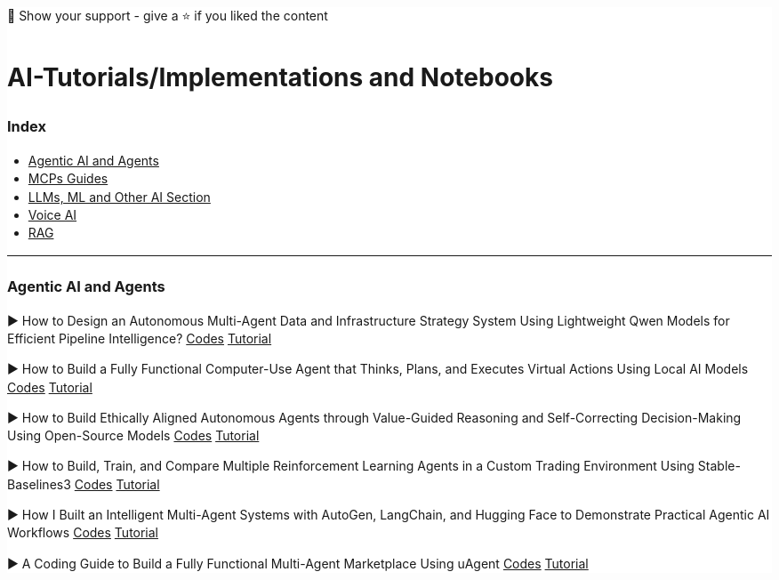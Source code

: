 🤝 Show your support - give a ⭐️ if you liked the content


# AI-Tutorials/Implementations and Notebooks

### Index 

* [Agentic AI and Agents](https://github.com/Marktechpost/AI-Notebooks?tab=readme-ov-file#agentic-ai-and-agents)
* [MCPs Guides](https://github.com/Marktechpost/AI-Notebooks?tab=readme-ov-file#mcps-guides)
* [LLMs, ML and Other AI Section](https://github.com/Marktechpost/AI-Tutorial-Codes-Included?tab=readme-ov-file#llmsml-and-other-ai-section)
* [Voice AI](https://github.com/Marktechpost/AI-Tutorial-Codes-Included/blob/main/README.md#voice-ai)
* [RAG](https://github.com/Marktechpost/AI-Tutorial-Codes-Included/blob/main/README.md#rag)

---
  

### Agentic AI and Agents

▶ How to Design an Autonomous Multi-Agent Data and Infrastructure Strategy System Using Lightweight Qwen Models for Efficient Pipeline Intelligence? [Codes](https://github.com/Marktechpost/AI-Tutorial-Codes-Included/blob/main/AI%20Agents%20Codes/agentic_data_infrastructure_strategy_qwen_marktechpost.py) [Tutorial](https://www.marktechpost.com/2025/10/30/how-to-design-an-autonomous-multi-agent-data-and-infrastructure-strategy-system-using-lightweight-qwen-models-for-efficient-pipeline-intelligence/)

▶ How to Build a Fully Functional Computer-Use Agent that Thinks, Plans, and Executes Virtual Actions Using Local AI Models [Codes](https://github.com/Marktechpost/AI-Tutorial-Codes-Included/blob/main/AI%20Agents%20Codes/Computer_Use_Agent_Local_AI_Marktechpost.ipynb) [Tutorial](https://www.marktechpost.com/2025/10/25/how-to-build-a-fully-functional-computer-use-agent-that-thinks-plans-and-executes-virtual-actions-using-local-ai-models/)

▶ How to Build Ethically Aligned Autonomous Agents through Value-Guided Reasoning and Self-Correcting Decision-Making Using Open-Source Models [Codes](https://github.com/Marktechpost/AI-Tutorial-Codes-Included/blob/main/AI%20Agents%20Codes/Value_Alignment_and_Ethics_in_Agentic_Systems_Marktechpost.ipynb) [Tutorial](https://www.marktechpost.com/2025/10/29/how-to-build-ethically-aligned-autonomous-agents-through-value-guided-reasoning-and-self-correcting-decision-making-using-open-source-models/)

▶ How to Build, Train, and Compare Multiple Reinforcement Learning Agents in a Custom Trading Environment Using Stable-Baselines3 [Codes](https://github.com/Marktechpost/AI-Tutorial-Codes-Included/blob/main/AI%20Agents%20Codes/advanced_stable_baselines3_trading_agent_marktechpost.py) [Tutorial](https://www.marktechpost.com/2025/10/26/how-to-build-train-and-compare-multiple-reinforcement-learning-agents-in-a-custom-trading-environment-using-stable-baselines3/)

▶ How I Built an Intelligent Multi-Agent Systems with AutoGen, LangChain, and Hugging Face to Demonstrate Practical Agentic AI Workflows [Codes](https://github.com/Marktechpost/AI-Tutorial-Codes-Included/blob/main/AI%20Agents%20Codes/Agentic_AI_LangChain_AutoGen_HuggingFace_Marktechpost.ipynb) [Tutorial](https://www.marktechpost.com/2025/10/21/how-i-built-an-intelligent-multi-agent-systems-with-autogen-langchain-and-hugging-face-to-demonstrate-practical-agentic-ai-workflows/)

▶ A Coding Guide to Build a Fully Functional Multi-Agent Marketplace Using uAgent [Codes](https://github.com/Marktechpost/AI-Tutorial-Codes-Included/blob/main/AI%20Agents%20Codes/uagents_multi_agent_marketplace_Marktechpost.ipynb) [Tutorial](https://www.marktechpost.com/2025/10/23/a-coding-guide-to-build-a-fully-functional-multi-agent-marketplace-using-uagent/)
